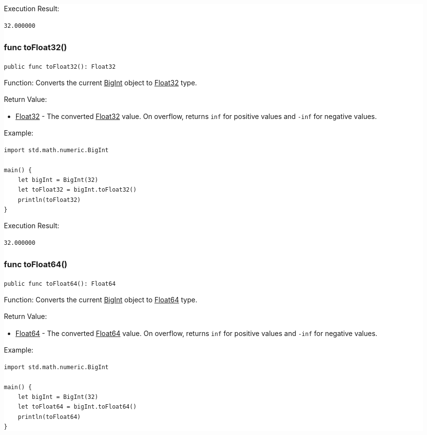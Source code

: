 Execution Result:

```text
32.000000
```

### func toFloat32()

```cangjie
public func toFloat32(): Float32
```

Function: Converts the current [BigInt](math_numeric_package_structs.md#struct-bigint) object to [Float32](../../core/core_package_api/core_package_intrinsics.md#float32) type.

Return Value:

- [Float32](../../core/core_package_api/core_package_intrinsics.md#float32) - The converted [Float32](../../core/core_package_api/core_package_intrinsics.md#float32) value. On overflow, returns `inf` for positive values and `-inf` for negative values.

Example:

```cangjie
import std.math.numeric.BigInt

main() {
    let bigInt = BigInt(32)
    let toFloat32 = bigInt.toFloat32()
    println(toFloat32)
}
```

Execution Result:

```text
32.000000
```

### func toFloat64()

```cangjie
public func toFloat64(): Float64
```

Function: Converts the current [BigInt](math_numeric_package_structs.md#struct-bigint) object to [Float64](../../core/core_package_api/core_package_intrinsics.md#float64) type.

Return Value:

- [Float64](../../core/core_package_api/core_package_intrinsics.md#float64) - The converted [Float64](../../core/core_package_api/core_package_intrinsics.md#float64) value. On overflow, returns `inf` for positive values and `-inf` for negative values.

Example:

```cangjie
import std.math.numeric.BigInt

main() {
    let bigInt = BigInt(32)
    let toFloat64 = bigInt.toFloat64()
    println(toFloat64)
}
```
